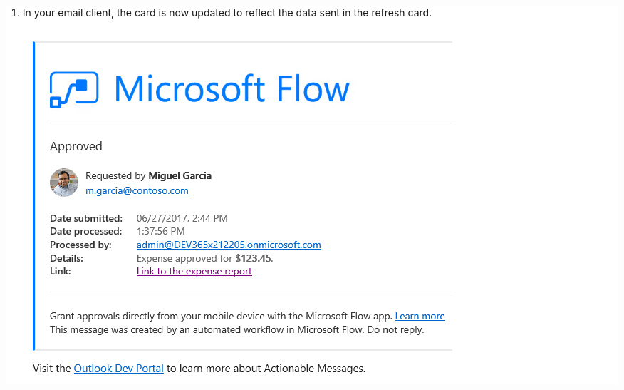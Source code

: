 1. In your email client, the card is now updated to reflect the data sent in the refresh card.

    ![Screenshot of updated card in email.](Images/refreshcard.png)